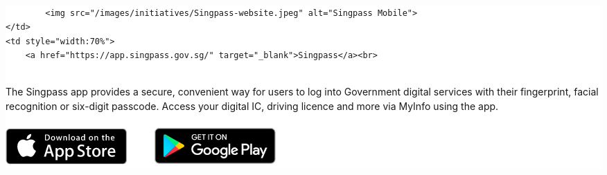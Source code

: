             <img src="/images/initiatives/Singpass-website.jpeg" alt="Singpass Mobile">
    </td>	
    <td style="width:70%">
      	<a href="https://app.singpass.gov.sg/" target="_blank">Singpass</a><br>
   <br>
	The Singpass app provides a secure, convenient way for users to log into Government digital services with their fingerprint, facial recognition or six-digit passcode. Access your digital IC, driving licence and more via MyInfo using the app.  <br>
	<br>
<div style="width:50%;display:flex;flex-wrap:wrap;">
         <div style="flex:50%"><a href="https://apps.apple.com/us/app/singpass-mobile/id1340660807" target="_blanket"><img alt="Apple App Store Link" src="/images/community/Apple-Store.png"></a>
          </div>
          <div style="flex:50%;"><a href="https://play.google.com/store/apps/details?id=sg.ndi.sp" target="_blanket"><img alt="Google Play Store Link" src="/images/community/Google-Play.png"></a>
          </div>
      </div>  
    </td>
<tr>
    <tr>
<td style="width:30%">